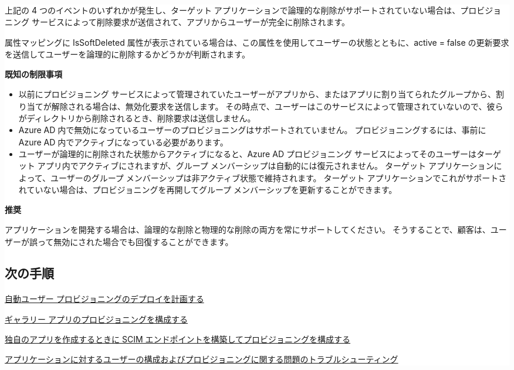上記の 4 つのイベントのいずれかが発生し、ターゲット アプリケーションで論理的な削除がサポートされていない場合は、プロビジョニング サービスによって削除要求が送信されて、アプリからユーザーが完全に削除されます。

属性マッピングに IsSoftDeleted 属性が表示されている場合は、この属性を使用してユーザーの状態とともに、active = false の更新要求を送信してユーザーを論理的に削除するかどうかが判断されます。

**既知の制限事項**

* 以前にプロビジョニング サービスによって管理されていたユーザーがアプリから、またはアプリに割り当てられたグループから、割り当てが解除される場合は、無効化要求を送信します。 その時点で、ユーザーはこのサービスによって管理されていないので、彼らがディレクトリから削除されるとき、削除要求は送信しません。
* Azure AD 内で無効になっているユーザーのプロビジョニングはサポートされていません。 プロビジョニングするには、事前に Azure AD 内でアクティブになっている必要があります。
* ユーザーが論理的に削除された状態からアクティブになると、Azure AD プロビジョニング サービスによってそのユーザーはターゲット アプリ内でアクティブにされますが、グループ メンバーシップは自動的には復元されません。 ターゲット アプリケーションによって、ユーザーのグループ メンバーシップは非アクティブ状態で維持されます。 ターゲット アプリケーションでこれがサポートされていない場合は、プロビジョニングを再開してグループ メンバーシップを更新することができます。 

**推奨**

アプリケーションを開発する場合は、論理的な削除と物理的な削除の両方を常にサポートしてください。 そうすることで、顧客は、ユーザーが誤って無効にされた場合でも回復することができます。


## <a name="next-steps"></a>次の手順

[自動ユーザー プロビジョニングのデプロイを計画する](../app-provisioning/plan-auto-user-provisioning.md)

[ギャラリー アプリのプロビジョニングを構成する](./configure-automatic-user-provisioning-portal.md)

[独自のアプリを作成するときに SCIM エンドポイントを構築してプロビジョニングを構成する](../app-provisioning/use-scim-to-provision-users-and-groups.md)

[アプリケーションに対するユーザーの構成およびプロビジョニングに関する問題のトラブルシューティング](./application-provisioning-config-problem.md)
